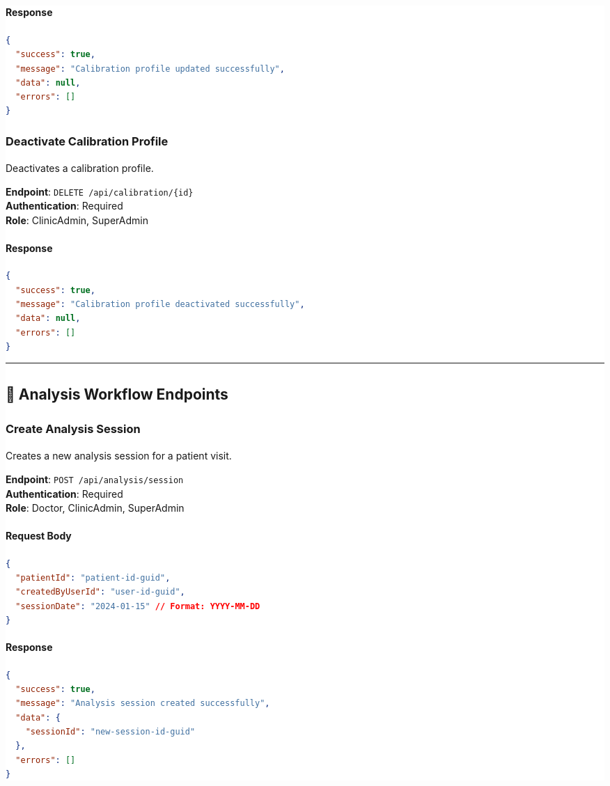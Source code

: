#### Response

```json
{
  "success": true,
  "message": "Calibration profile updated successfully",
  "data": null,
  "errors": []
}
```

### Deactivate Calibration Profile

Deactivates a calibration profile.

**Endpoint**: `DELETE /api/calibration/{id}`  
**Authentication**: Required  
**Role**: ClinicAdmin, SuperAdmin

#### Response

```json
{
  "success": true,
  "message": "Calibration profile deactivated successfully",
  "data": null,
  "errors": []
}
```

---

## 🔬 Analysis Workflow Endpoints

### Create Analysis Session

Creates a new analysis session for a patient visit.

**Endpoint**: `POST /api/analysis/session`  
**Authentication**: Required  
**Role**: Doctor, ClinicAdmin, SuperAdmin

#### Request Body

```json
{
  "patientId": "patient-id-guid",
  "createdByUserId": "user-id-guid",
  "sessionDate": "2024-01-15" // Format: YYYY-MM-DD
}
```

#### Response

```json
{
  "success": true,
  "message": "Analysis session created successfully",
  "data": {
    "sessionId": "new-session-id-guid"
  },
  "errors": []
}
```

